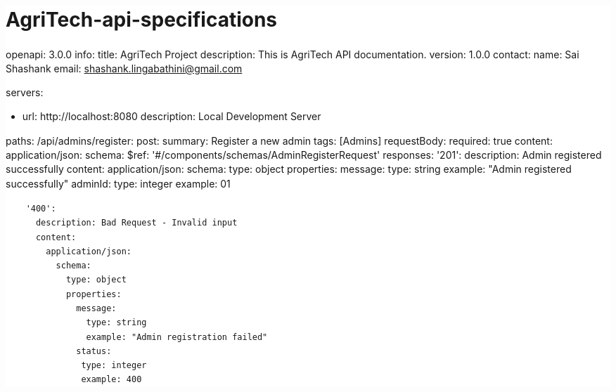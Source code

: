 # AgriTech-api-specifications

openapi: 3.0.0
info:
  title: AgriTech Project
  description: This is AgriTech API documentation.
  version: 1.0.0
  contact:
    name: Sai Shashank
    email: shashank.lingabathini@gmail.com

servers:
  - url: http://localhost:8080
    description: Local Development Server

paths:
  /api/admins/register:
     post:
      summary: Register a new admin
      tags: [Admins]
      requestBody:
        required: true
        content:
          application/json:
            schema:
              $ref: '#/components/schemas/AdminRegisterRequest'
      responses:
        '201':
          description: Admin registered successfully
          content:
            application/json:
              schema:
                type: object
                properties:
                  message:
                    type: string
                    example: "Admin registered successfully"
                  adminId:
                   type: integer
                   example: 01
                    
        '400':
          description: Bad Request - Invalid input
          content:
            application/json:
              schema:
                type: object
                properties:
                  message:
                    type: string
                    example: "Admin registration failed"
                  status:
                   type: integer
                   example: 400
